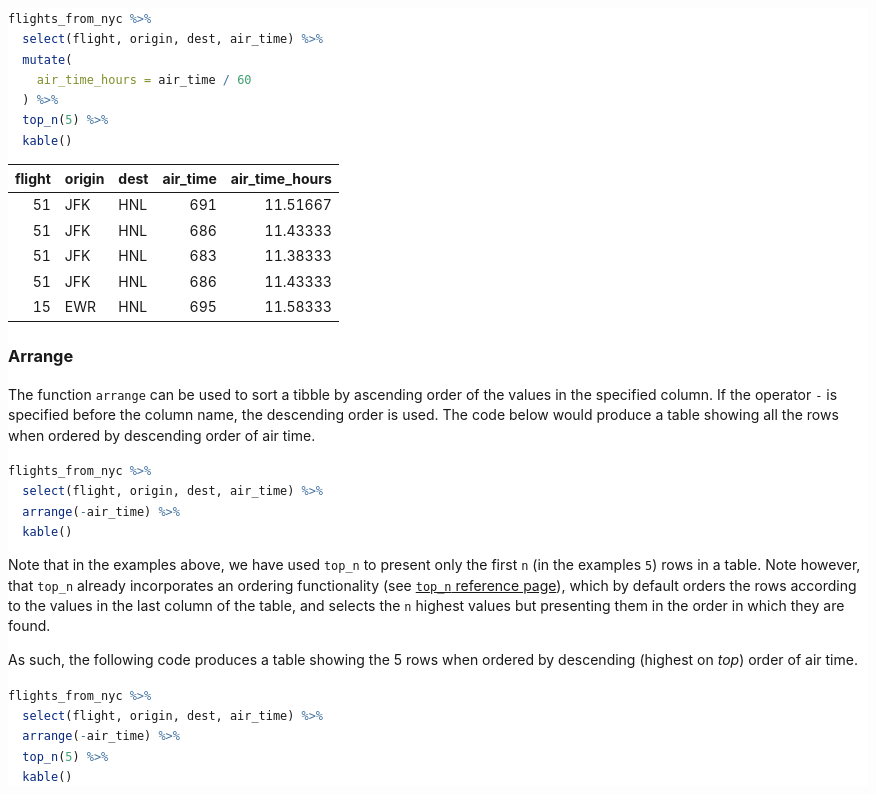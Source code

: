 
```r
flights_from_nyc %>%
  select(flight, origin, dest, air_time) %>%
  mutate(
    air_time_hours = air_time / 60
  ) %>%
  top_n(5) %>%
  kable()
```



| flight|origin |dest | air_time| air_time_hours|
|------:|:------|:----|--------:|--------------:|
|     51|JFK    |HNL  |      691|       11.51667|
|     51|JFK    |HNL  |      686|       11.43333|
|     51|JFK    |HNL  |      683|       11.38333|
|     51|JFK    |HNL  |      686|       11.43333|
|     15|EWR    |HNL  |      695|       11.58333|

### Arrange

The function `arrange` can be used to sort a tibble by ascending order of the values in the specified column. If the operator `-` is specified before the column name, the descending order is used. The code below would produce a table showing all the rows when ordered by descending order of air time.


```r
flights_from_nyc %>%
  select(flight, origin, dest, air_time) %>%
  arrange(-air_time) %>%
  kable()
```

Note that in the examples above, we have used `top_n` to present only the first `n` (in the examples `5`) rows in a table. Note however, that `top_n` already incorporates an ordering functionality (see [`top_n` reference page](https://dplyr.tidyverse.org/reference/top_n.html)), which by default orders the rows according to the values in the last column of the table, and selects the `n` highest values but presenting them in the order in which they are found.

As such, the following code produces a table showing the 5 rows when ordered by descending (highest on *top*) order of air time.


```r
flights_from_nyc %>%
  select(flight, origin, dest, air_time) %>%
  arrange(-air_time) %>%
  top_n(5) %>%
  kable()
```
